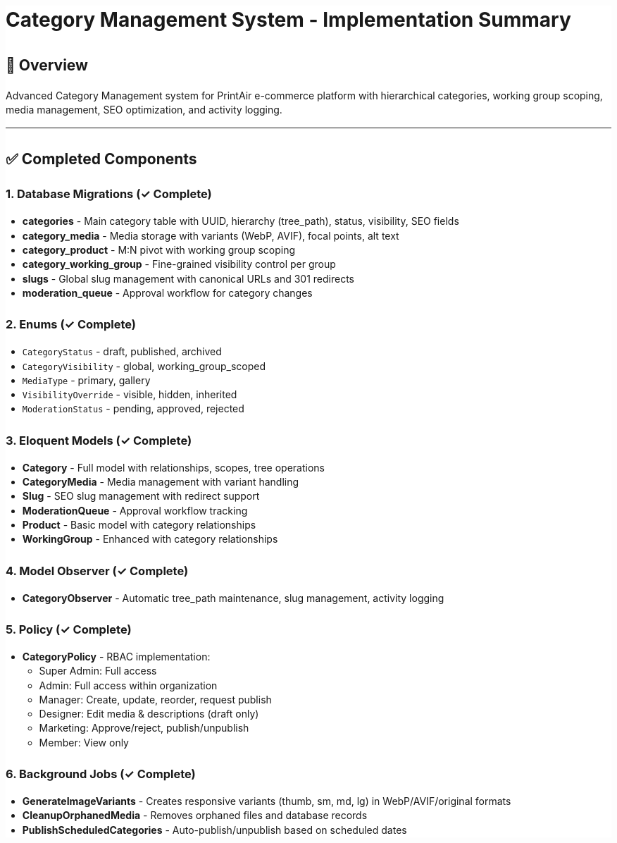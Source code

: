 # Category Management System - Implementation Summary

## 🎯 Overview
Advanced Category Management system for PrintAir e-commerce platform with hierarchical categories, working group scoping, media management, SEO optimization, and activity logging.

---

## ✅ Completed Components

### 1. Database Migrations (✓ Complete)
- **categories** - Main category table with UUID, hierarchy (tree_path), status, visibility, SEO fields
- **category_media** - Media storage with variants (WebP, AVIF), focal points, alt text
- **category_product** - M:N pivot with working group scoping
- **category_working_group** - Fine-grained visibility control per group
- **slugs** - Global slug management with canonical URLs and 301 redirects
- **moderation_queue** - Approval workflow for category changes

### 2. Enums (✓ Complete)
- `CategoryStatus` - draft, published, archived
- `CategoryVisibility` - global, working_group_scoped
- `MediaType` - primary, gallery
- `VisibilityOverride` - visible, hidden, inherited
- `ModerationStatus` - pending, approved, rejected

### 3. Eloquent Models (✓ Complete)
- **Category** - Full model with relationships, scopes, tree operations
- **CategoryMedia** - Media management with variant handling
- **Slug** - SEO slug management with redirect support
- **ModerationQueue** - Approval workflow tracking
- **Product** - Basic model with category relationships
- **WorkingGroup** - Enhanced with category relationships

### 4. Model Observer (✓ Complete)
- **CategoryObserver** - Automatic tree_path maintenance, slug management, activity logging

### 5. Policy (✓ Complete)
- **CategoryPolicy** - RBAC implementation:
  - Super Admin: Full access
  - Admin: Full access within organization
  - Manager: Create, update, reorder, request publish
  - Designer: Edit media & descriptions (draft only)
  - Marketing: Approve/reject, publish/unpublish
  - Member: View only

### 6. Background Jobs (✓ Complete)
- **GenerateImageVariants** - Creates responsive variants (thumb, sm, md, lg) in WebP/AVIF/original formats
- **CleanupOrphanedMedia** - Removes orphaned files and database records
- **PublishScheduledCategories** - Auto-publish/unpublish based on scheduled dates
